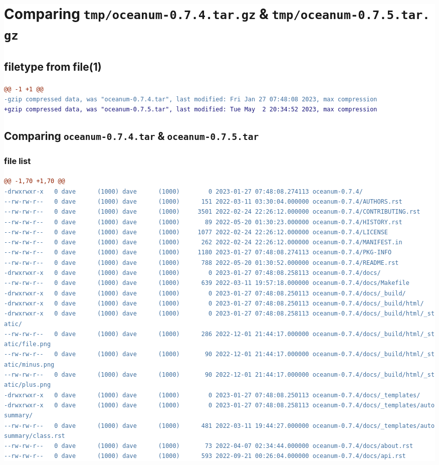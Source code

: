 # Comparing `tmp/oceanum-0.7.4.tar.gz` & `tmp/oceanum-0.7.5.tar.gz`

## filetype from file(1)

```diff
@@ -1 +1 @@
-gzip compressed data, was "oceanum-0.7.4.tar", last modified: Fri Jan 27 07:48:08 2023, max compression
+gzip compressed data, was "oceanum-0.7.5.tar", last modified: Tue May  2 20:34:52 2023, max compression
```

## Comparing `oceanum-0.7.4.tar` & `oceanum-0.7.5.tar`

### file list

```diff
@@ -1,70 +1,70 @@
-drwxrwxr-x   0 dave      (1000) dave      (1000)        0 2023-01-27 07:48:08.274113 oceanum-0.7.4/
--rw-rw-r--   0 dave      (1000) dave      (1000)      151 2022-03-11 03:30:04.000000 oceanum-0.7.4/AUTHORS.rst
--rw-rw-r--   0 dave      (1000) dave      (1000)     3501 2022-02-24 22:26:12.000000 oceanum-0.7.4/CONTRIBUTING.rst
--rw-rw-r--   0 dave      (1000) dave      (1000)       89 2022-05-20 01:30:23.000000 oceanum-0.7.4/HISTORY.rst
--rw-rw-r--   0 dave      (1000) dave      (1000)     1077 2022-02-24 22:26:12.000000 oceanum-0.7.4/LICENSE
--rw-rw-r--   0 dave      (1000) dave      (1000)      262 2022-02-24 22:26:12.000000 oceanum-0.7.4/MANIFEST.in
--rw-rw-r--   0 dave      (1000) dave      (1000)     1180 2023-01-27 07:48:08.274113 oceanum-0.7.4/PKG-INFO
--rw-rw-r--   0 dave      (1000) dave      (1000)      788 2022-05-20 01:30:52.000000 oceanum-0.7.4/README.rst
-drwxrwxr-x   0 dave      (1000) dave      (1000)        0 2023-01-27 07:48:08.258113 oceanum-0.7.4/docs/
--rw-rw-r--   0 dave      (1000) dave      (1000)      639 2022-03-11 19:57:18.000000 oceanum-0.7.4/docs/Makefile
-drwxrwxr-x   0 dave      (1000) dave      (1000)        0 2023-01-27 07:48:08.250113 oceanum-0.7.4/docs/_build/
-drwxrwxr-x   0 dave      (1000) dave      (1000)        0 2023-01-27 07:48:08.250113 oceanum-0.7.4/docs/_build/html/
-drwxrwxr-x   0 dave      (1000) dave      (1000)        0 2023-01-27 07:48:08.258113 oceanum-0.7.4/docs/_build/html/_static/
--rw-rw-r--   0 dave      (1000) dave      (1000)      286 2022-12-01 21:44:17.000000 oceanum-0.7.4/docs/_build/html/_static/file.png
--rw-rw-r--   0 dave      (1000) dave      (1000)       90 2022-12-01 21:44:17.000000 oceanum-0.7.4/docs/_build/html/_static/minus.png
--rw-rw-r--   0 dave      (1000) dave      (1000)       90 2022-12-01 21:44:17.000000 oceanum-0.7.4/docs/_build/html/_static/plus.png
-drwxrwxr-x   0 dave      (1000) dave      (1000)        0 2023-01-27 07:48:08.250113 oceanum-0.7.4/docs/_templates/
-drwxrwxr-x   0 dave      (1000) dave      (1000)        0 2023-01-27 07:48:08.258113 oceanum-0.7.4/docs/_templates/autosummary/
--rw-rw-r--   0 dave      (1000) dave      (1000)      481 2022-03-11 19:44:27.000000 oceanum-0.7.4/docs/_templates/autosummary/class.rst
--rw-rw-r--   0 dave      (1000) dave      (1000)       73 2022-04-07 02:34:44.000000 oceanum-0.7.4/docs/about.rst
--rw-rw-r--   0 dave      (1000) dave      (1000)      593 2022-09-21 00:26:04.000000 oceanum-0.7.4/docs/api.rst
```